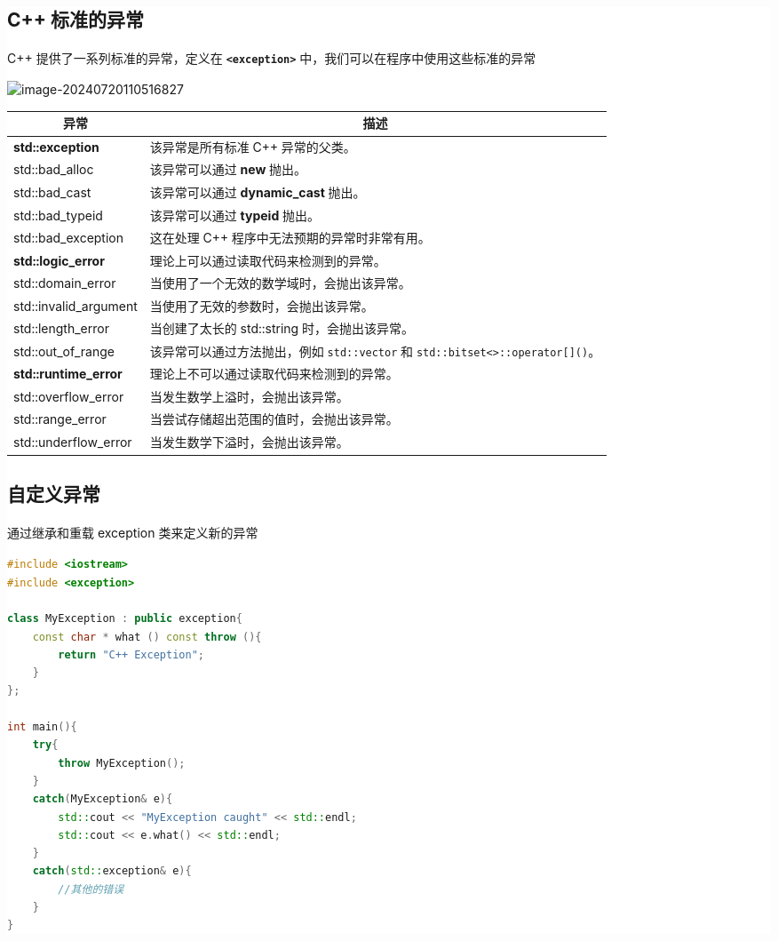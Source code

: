 ## C++ 标准的异常

C++ 提供了一系列标准的异常，定义在 **`<exception>`** 中，我们可以在程序中使用这些标准的异常

![image-20240720110516827](https://raw.githubusercontent.com/LQF376/image/main/img/image-20240720110516827.png)

| 异常                   | 描述                                                         |
| ---------------------- | ------------------------------------------------------------ |
| **std::exception**     | 该异常是所有标准 C++ 异常的父类。                            |
| std::bad_alloc         | 该异常可以通过 **new** 抛出。                                |
| std::bad_cast          | 该异常可以通过 **dynamic_cast** 抛出。                       |
| std::bad_typeid        | 该异常可以通过 **typeid** 抛出。                             |
| std::bad_exception     | 这在处理 C++ 程序中无法预期的异常时非常有用。                |
| **std::logic_error**   | 理论上可以通过读取代码来检测到的异常。                       |
| std::domain_error      | 当使用了一个无效的数学域时，会抛出该异常。                   |
| std::invalid_argument  | 当使用了无效的参数时，会抛出该异常。                         |
| std::length_error      | 当创建了太长的 std::string 时，会抛出该异常。                |
| std::out_of_range      | 该异常可以通过方法抛出，例如 `std::vector` 和 `std::bitset<>::operator[]()`。 |
| **std::runtime_error** | 理论上不可以通过读取代码来检测到的异常。                     |
| std::overflow_error    | 当发生数学上溢时，会抛出该异常。                             |
| std::range_error       | 当尝试存储超出范围的值时，会抛出该异常。                     |
| std::underflow_error   | 当发生数学下溢时，会抛出该异常。                             |

## 自定义异常

通过继承和重载 exception 类来定义新的异常

```cpp
#include <iostream>
#include <exception>
 
class MyException : public exception{
	const char * what () const throw (){
		return "C++ Exception";
	}
};
 
int main(){
	try{
		throw MyException();
	}
	catch(MyException& e){
		std::cout << "MyException caught" << std::endl;
		std::cout << e.what() << std::endl;
	}
	catch(std::exception& e){
   		//其他的错误
    }
}
```
